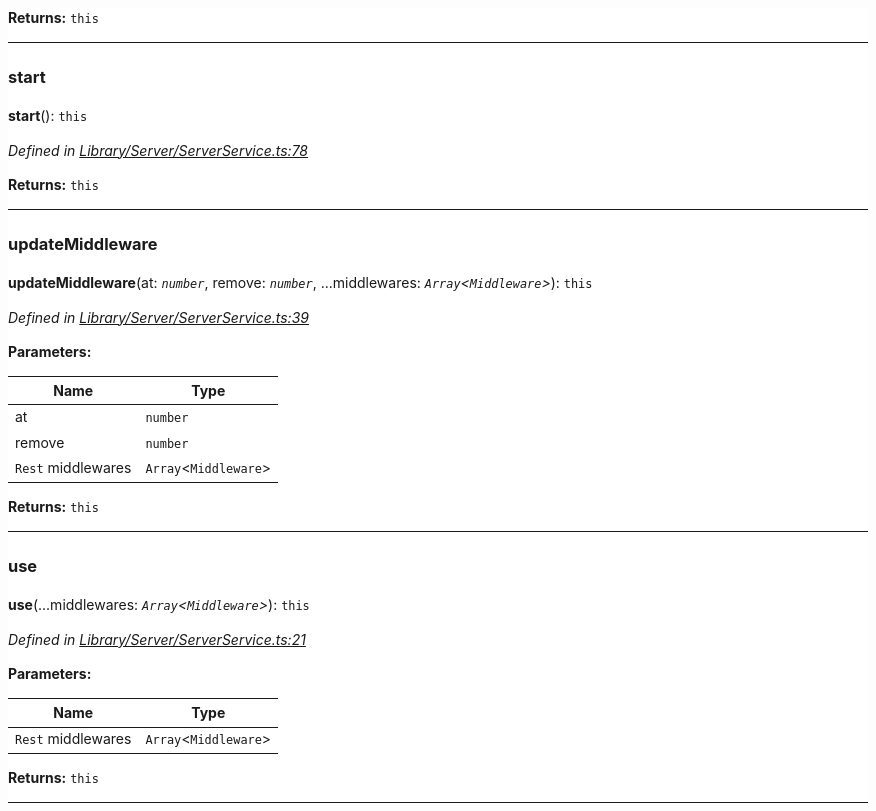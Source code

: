 **Returns:** `this`

___
<a id="start"></a>

###  start

**start**(): `this`

*Defined in [Library/Server/ServerService.ts:78](https://github.com/SpoonX/stix/blob/ceb165c/src/Library/Server/ServerService.ts#L78)*

**Returns:** `this`

___
<a id="updatemiddleware"></a>

###  updateMiddleware

**updateMiddleware**(at: *`number`*, remove: *`number`*, ...middlewares: *`Array`<`Middleware`>*): `this`

*Defined in [Library/Server/ServerService.ts:39](https://github.com/SpoonX/stix/blob/ceb165c/src/Library/Server/ServerService.ts#L39)*

**Parameters:**

| Name | Type |
| ------ | ------ |
| at | `number` |
| remove | `number` |
| `Rest` middlewares | `Array`<`Middleware`> |

**Returns:** `this`

___
<a id="use"></a>

###  use

**use**(...middlewares: *`Array`<`Middleware`>*): `this`

*Defined in [Library/Server/ServerService.ts:21](https://github.com/SpoonX/stix/blob/ceb165c/src/Library/Server/ServerService.ts#L21)*

**Parameters:**

| Name | Type |
| ------ | ------ |
| `Rest` middlewares | `Array`<`Middleware`> |

**Returns:** `this`

___
<a id="useafter"></a>
